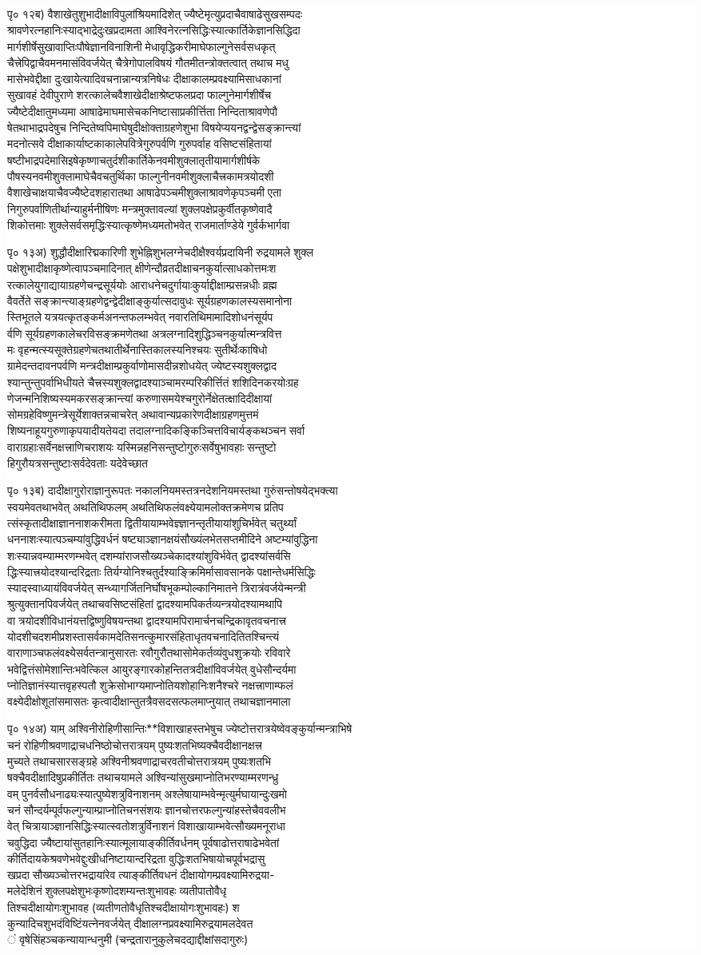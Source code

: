 पृ० १२ब) वैशाखेतुशुभादीक्षाविपुलांश्रियमादिशेत् ज्यैष्टेमृत्युप्रदाचैवाषाढेसुखसम्पदः  
श्रावणेरत्नहानिःस्याद्भाद्रेदुःखप्रदामता आश्विनेरत्नसिद्धिःस्यात्कार्तिकेज्ञानसिद्धिदा  
मार्गशीर्षेसुखावाप्तिःपौषेज्ञानविनाशिनी मेधावृद्धिकरीमाघेफाल्गुनेसर्वसधकृत्  
चैत्त्रेपिद्वाचैवमनमासंविवर्जयेत् चैत्रेगोपालविषयं गौतमीतन्त्रोक्तत्वात् तथाच मधु  
मासेभवेद्दीक्षा दुःखायेत्यादिवचनान्नान्यत्रनिषेधः दीक्षाकालम्प्रवक्ष्यामिसाधकानां  
सुखावहं देवीपुराणे शरत्कालेचवैशाखेदीक्षाश्रेष्टफलप्रदा फाल्गुनेमार्गशीर्षेच  
ज्यैष्टेदीक्षातुमध्यमा आषाढेमाघमासेचकनिष्टासाप्रकीर्त्तिता निन्दिताश्रावणेपौ  
षेतथाभाद्रपदेषुच निन्दितेष्वपिमाघेषुदीक्षोक्ताग्रहणेशुभा विषयेप्ययनद्वन्द्वेसङ्क्रान्त्यां  
मदनोत्सवे दीक्षाकार्याष्टकाकालेपवित्रेगुरुपर्वणि गुरुपर्वाह वसिष्टसंहितायां  
षष्टीभाद्रपदेमासिइषेकृष्णाचतुर्दशीकार्तिकेनवमीशुक्लातृतीयामार्गशीर्षके  
पौषस्यनवमीशुक्लामाघेचैवचतुर्थिका फाल्गुनीनवमीशुक्लाचैत्त्रकामत्रयोदशी  
वैशाखेचाक्षयाचैवज्यैष्टेदशहारातथा आषाढेपञ्चमीशुक्लाश्रावणेकृपञ्चमी एता  
निगुरुपर्वाणितीर्थान्याहुर्मनीषिणः मन्त्रमुक्तावल्यां शुक्लपक्षेप्रकुर्वीतकृष्णेवादै  
शिकोत्तमाः शुक्लेसर्वसमृद्धिःस्यात्कृष्णेमध्यमतोभवेत् राजमार्ताण्डेये गुर्वर्कभार्गवा  
  
पृ० १३अ) शुद्धौदीक्षारिद्मकारिणी शुभेह्निशुभलग्नेचदीक्षैश्वर्यप्रदायिनी रुद्रयामले शुक्ल  
पक्षेशुभादीक्षाकृष्णेत्वापञ्चमादिनात् क्षीणेन्दौव्रतदीक्षाचनकुर्यात्साधकोत्तमःश  
रत्कालेयुगाद्यायाग्रहणेचन्द्रसूर्ययोः आराधनेचदुर्गायाःकुर्याद्दीक्षाम्प्रसन्नधीः व्रह्म  
वैवर्तेते सङ्क्रान्त्याङ्ग्रहणेद्वन्द्वेदीक्षाङ्कुर्यात्सदावुधः सूर्यग्रहणकालस्यसमानोना  
स्तिभूतले यत्रयत्कृतङ्कर्मअनन्तफलम्भवेत् नवारतिथिमामादिशोधनंसूर्यप  
र्वणि सूर्यग्रहणकालेचरविसङ्क्रमणेतथा अत्रलग्नादिशुद्धिञ्चनकुर्यात्मन्त्रवित्त  
मः वृहन्मत्स्यसूक्तेग्रहणेचतथातीर्थेनास्तिकालस्यनिश्चयः सुतीर्थेःकाषिधो  
ग्रामेदन्तदावनपर्वणि मन्त्रदीक्षाम्प्रकुर्वाणोमासदीन्नशोधयेत् ज्येष्टस्यशुक्लद्वाद  
श्यान्तुन्तुपर्वाभिधीयते चैत्त्रस्यशुक्लद्वादश्याञ्चामरम्परिकीर्त्तितं शशिदिनकरयोःग्रह  
णेजन्मनिशिष्यस्यमकरसङ्क्रान्त्यां करुणासमयेश्चगुरोर्नेक्षेतत्क्षादिदीक्षायां  
सोमग्रहेविष्णुमन्त्रेसूर्येशाक्तन्नचाचरेत् अथावान्यप्रकारेणदीक्षाग्रहणमुत्तमं  
शिष्यनाहूयगुरुणाकृपयादीयतेयदा तदालग्नादिकङ्किञ्चित्तविचार्यङ्कथञ्चन सर्वा  
वाराग्रहाःसर्वेनक्षत्त्राणिचराशयः यस्मिन्नहनिसन्तुष्टोगुरुःसर्वेषुभावहाः सन्तुष्टो  
हिगुरौयत्रसन्तुष्टाःसर्वदेवताः यदेवेच्छात   
  
पृ० १३ब) दादीक्षागुरोराज्ञानुरूपतः नकालनियमस्तत्रनदेशनियमस्तथा गुरुंसन्तोषयेद्भक्त्या  
स्वयमेवतथाभवेत् अथतिथिफलम् अथतिथिफलंवक्ष्येयामलोक्तक्रमेणच प्रतिप  
त्संस्कृतादीक्षाज्ञाननाशकरीमता द्वितीयायाम्भवेज्ञ्ज्ञानन्तृतीयायांशुचिर्भवेत् चतुर्थ्यां  
धननाशःस्यात्पञ्चम्यांवुद्धिवर्धनं षष्ट्याञ्ज्ञानक्षयंसौख्यंलभेतसप्तमीदिने अष्टम्यांवुद्धिना  
शःस्यान्नवम्याम्मरणम्भवेत् दशम्यांराजसौख्यञ्चेकादश्यांशुविर्भवेत् द्वादश्यांसर्वसि  
द्धिःस्यात्त्रयोदश्यान्दरिद्रताः तिर्यग्योनिश्चतुर्दश्याङ्क्रिमिर्मासावसानके पक्षान्तेधर्मसिद्धिः  
स्यादस्वाध्यायंविवर्जयेत् सन्ध्यागर्जितनिर्घोषभूकम्पोल्कानिमातने त्रिरात्रंवर्जयेन्मन्त्री  
श्रुत्युक्तानपिवर्जयेत् तथाचवसिष्टसंहितां द्वादश्यामपिकर्तव्यन्त्रयोदश्यामथापि  
वा त्रयोदशीविधानंयत्तद्विष्णुविषयन्तथा द्वादश्यामपिरामार्चनचन्द्रिकावृतवचनात्त्र  
योदशीचदशमीप्रशस्तासर्वकामदेतिसनत्कुमारसंहिताधृतवचनादितितश्चिन्त्यं  
वाराणाञ्चफलंवक्ष्येसर्वतन्त्रानुसारतः रवौगुरौतथासोमेकर्तव्यंवुधशुक्रयोः रविवारे  
भवेद्वित्तंसोमेशान्तिःभवेत्किल आयुरङ्गारकोहन्तितत्रदीक्षांविवर्जयेत् वुधेसौन्दर्यमा  
प्नोतिज्ञानंस्यात्तवृहस्पतौ शुक्रेसोभाग्यमाप्नोतियशोहानिःशनैश्चरे नक्षत्त्राणाम्फलं  
वक्ष्येदीक्षोशूतांसमासतः कृत्वादीक्षान्तुतत्रैवसदसत्फलमाप्नुयात् तथाचज्ञानमाला  
  
पृ० १४अ) याम् अश्विनीरोहिणीसान्तिः**विशाखाहस्तभेषुच ज्येष्टोत्तरात्रयेष्वेवङ्कुर्यान्मन्त्राभिषे  
चनं रोहिणीश्रवणाद्राचधनिष्ठोचोत्तरात्रयम् पुष्यःशतभिष्यक्चैवदीक्षानक्षत्त्र  
मुच्यते तथाचसारसङ्ग्रहे अश्विनीश्रवणाद्राचरवतीचोत्तरात्रयम् पुष्यःशतभि  
षक्चैवदीक्षादिषुप्रकीर्तितः तथाचयामले अश्विन्यांसुखमाप्नोतिभरण्याम्मरणन्ध्रु  
वम् पुनर्वसौधनाढ्यःस्यात्पुष्येशत्रुविनाशनम् अश्लेषायाम्भवेन्मृत्युर्मघायान्दुःखमो  
चनं सौन्दर्यम्पूर्वफल्गुन्याम्प्राप्नोतिचनसंशयः ज्ञानचोत्तरफल्गुन्यांहस्तेचैववलीभ  
वेत् चित्रायाञ्ज्ञानसिद्धिःस्यात्स्वतोशत्रुर्विनाशनं विशाखायाम्भवेत्सौख्यमनूराधा  
चवुद्धिदा ज्यैष्टायांसुतहानिःस्यात्मूलायाङ्कीर्तिवर्धनम् पूर्वषाढोत्तराषाढेभवेतां  
कीर्तिदायकेश्रवणेभवेद्दुःखीधनिष्टायान्दरिद्रता वुद्धिःशतभिषायोचपूर्वभद्रासु  
खप्रदा सौख्यञ्चोत्तरभद्रायांरेव त्याङ्कीर्तिवधनं दीक्षायोगम्प्रवक्ष्यामिरुद्रया-  
मलेदेशिनं शुक्लपक्षेशुभःकृष्णोदशम्यन्तःशुभावहः व्यतीपातोवैधृ  
तिश्चदीक्षायोगःशुभावह (व्यतीणतोवैधृतिश्चदीक्षायोगःशुभावहः) श  
कुन्यादिचशुभदंविष्टिंयत्नेनवर्जयेत् दीक्षालग्नप्रवक्ष्यामिरुद्रयामलदेवत  
ं वृषेसिंहञ्चकन्यायान्धनुमी (चन्द्रतारानुकुलेचदद्याद्दीक्षांसदागुरुः)  
  